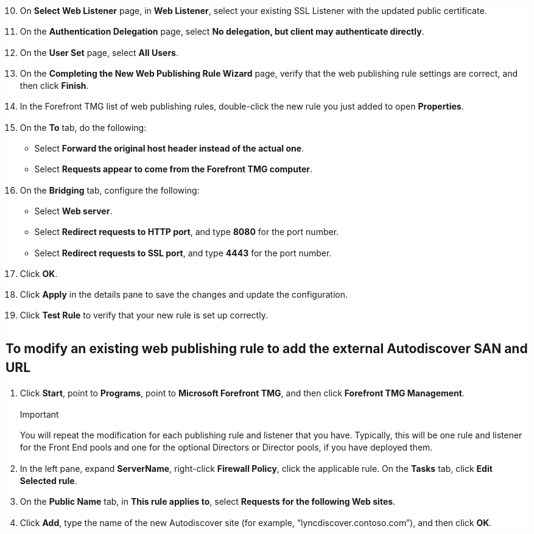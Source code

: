 10. On **Select Web Listener** page, in **Web Listener**, select your existing SSL Listener with the updated public certificate.

11. On the **Authentication Delegation** page, select **No delegation, but client may authenticate directly**.

12. On the **User Set** page, select **All Users**.

13. On the **Completing the New Web Publishing Rule Wizard** page, verify that the web publishing rule settings are correct, and then click **Finish**.

14. In the Forefront TMG list of web publishing rules, double-click the new rule you just added to open **Properties**.

15. On the **To** tab, do the following:
    
      - Select **Forward the original host header instead of the actual one**.
    
      - Select **Requests appear to come from the Forefront TMG computer**.

16. On the **Bridging** tab, configure the following:
    
      - Select **Web server**.
    
      - Select **Redirect requests to HTTP port**, and type **8080** for the port number.
    
      - Select **Redirect requests to SSL port**, and type **4443** for the port number.

17. Click **OK**.

18. Click **Apply** in the details pane to save the changes and update the configuration.

19. Click **Test Rule** to verify that your new rule is set up correctly.

</div>

<div>

## To modify an existing web publishing rule to add the external Autodiscover SAN and URL

1.  Click **Start**, point to **Programs**, point to **Microsoft Forefront TMG**, and then click **Forefront TMG Management**.
    
    <div class="alert">
    

    > [!IMPORTANT]
    > You will repeat the modification for each publishing rule and listener that you have. Typically, this will be one rule and listener for the Front End pools and one for the optional Directors or Director pools, if you have deployed them.

    
    </div>

2.  In the left pane, expand **ServerName**, right-click **Firewall Policy**, click the applicable rule. On the **Tasks** tab, click **Edit Selected rule**.

3.  On the **Public Name** tab, in **This rule applies to**, select **Requests for the following Web sites**.

4.  Click **Add**, type the name of the new Autodiscover site (for example, “lyncdiscover.contoso.com”), and then click **OK**.
